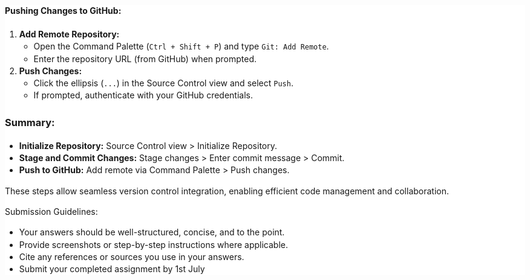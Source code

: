 #### Pushing Changes to GitHub:
1. **Add Remote Repository:**
   - Open the Command Palette (`Ctrl + Shift + P`) and type `Git: Add Remote`.
   - Enter the repository URL (from GitHub) when prompted.
2. **Push Changes:**
   - Click the ellipsis (`...`) in the Source Control view and select `Push`.
   - If prompted, authenticate with your GitHub credentials.

### Summary:
- **Initialize Repository:** Source Control view > Initialize Repository.
- **Stage and Commit Changes:** Stage changes > Enter commit message > Commit.
- **Push to GitHub:** Add remote via Command Palette > Push changes.

These steps allow seamless version control integration, enabling efficient code management and collaboration.

 Submission Guidelines:
- Your answers should be well-structured, concise, and to the point.
- Provide screenshots or step-by-step instructions where applicable.
- Cite any references or sources you use in your answers.
- Submit your completed assignment by 1st July 

